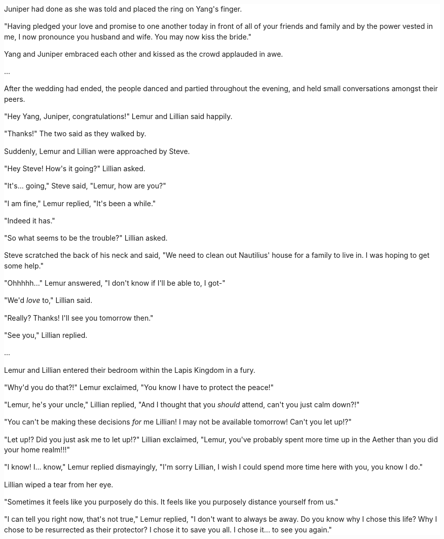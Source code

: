 Juniper had done as she was told and placed the ring on Yang's finger.

"Having pledged your love and promise to one another today in front of all of your friends and family and by the power vested in me, I now pronounce you husband and wife. You may now kiss the bride."

Yang and Juniper embraced each other and kissed as the crowd applauded in awe. 

...

After the wedding had ended, the people danced and partied throughout the evening, and held small conversations amongst their peers.

"Hey Yang, Juniper, congratulations!" Lemur and Lillian said happily.

"Thanks!" The two said as they walked by.

Suddenly, Lemur and Lillian were approached by Steve.

"Hey Steve! How's it going?" Lillian asked.

"It's... going," Steve said, "Lemur, how are you?"

"I am fine," Lemur replied, "It's been a while."

"Indeed it has."

"So what seems to be the trouble?" Lillian asked.

Steve scratched the back of his neck and said, "We need to clean out Nautilius' house for a family to live in. I was hoping to get some help."

"Ohhhhh..." Lemur answered, "I don't know if I'll be able to, I got-"

"We'd *love* to," Lillian said.

"Really? Thanks! I'll see you tomorrow then."

"See you," Lillian replied.

...

Lemur and Lillian entered their bedroom within the Lapis Kingdom in a fury.

"Why'd you do that?!" Lemur exclaimed, "You know I have to protect the peace!"

"Lemur, he's your uncle," Lillian replied, "And I thought that you *should* attend, can't you just calm down?!"

"You can't be making these decisions *for* me Lillian! I may not be available tomorrow! Can't you let up!?"

"Let up!? Did you just ask me to let up!?" Lillian exclaimed, "Lemur, you've probably spent more time up in the Aether than you did your home realm!!!"

"I know! I... know," Lemur replied dismayingly, "I'm sorry Lillian, I wish I could spend more time here with you, you know I do."

Lillian wiped a tear from her eye. 

"Sometimes it feels like you purposely do this. It feels like you purposely distance yourself from us."

"I can tell you right now, that's not true," Lemur replied, "I don't want to always be away. Do you know why I chose this life? Why I chose to be resurrected as their protector? I chose it to save you all. I chose it... to see you again."
